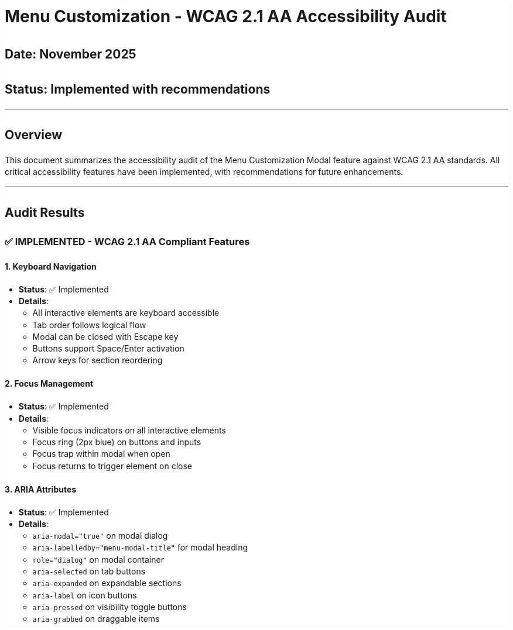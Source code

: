 # Menu Customization - WCAG 2.1 AA Accessibility Audit

## Date: November 2025
## Status: Implemented with recommendations

---

## Overview
This document summarizes the accessibility audit of the Menu Customization Modal feature against WCAG 2.1 AA standards. All critical accessibility features have been implemented, with recommendations for future enhancements.

---

## Audit Results

### ✅ IMPLEMENTED - WCAG 2.1 AA Compliant Features

#### 1. Keyboard Navigation
- **Status**: ✅ Implemented
- **Details**:
  - All interactive elements are keyboard accessible
  - Tab order follows logical flow
  - Modal can be closed with Escape key
  - Buttons support Space/Enter activation
  - Arrow keys for section reordering

#### 2. Focus Management
- **Status**: ✅ Implemented
- **Details**:
  - Visible focus indicators on all interactive elements
  - Focus ring (2px blue) on buttons and inputs
  - Focus trap within modal when open
  - Focus returns to trigger element on close

#### 3. ARIA Attributes
- **Status**: ✅ Implemented
- **Details**:
  - `aria-modal="true"` on modal dialog
  - `aria-labelledby="menu-modal-title"` for modal heading
  - `role="dialog"` on modal container
  - `aria-selected` on tab buttons
  - `aria-expanded` on expandable sections
  - `aria-label` on icon buttons
  - `aria-pressed` on visibility toggle buttons
  - `aria-grabbed` on draggable items
